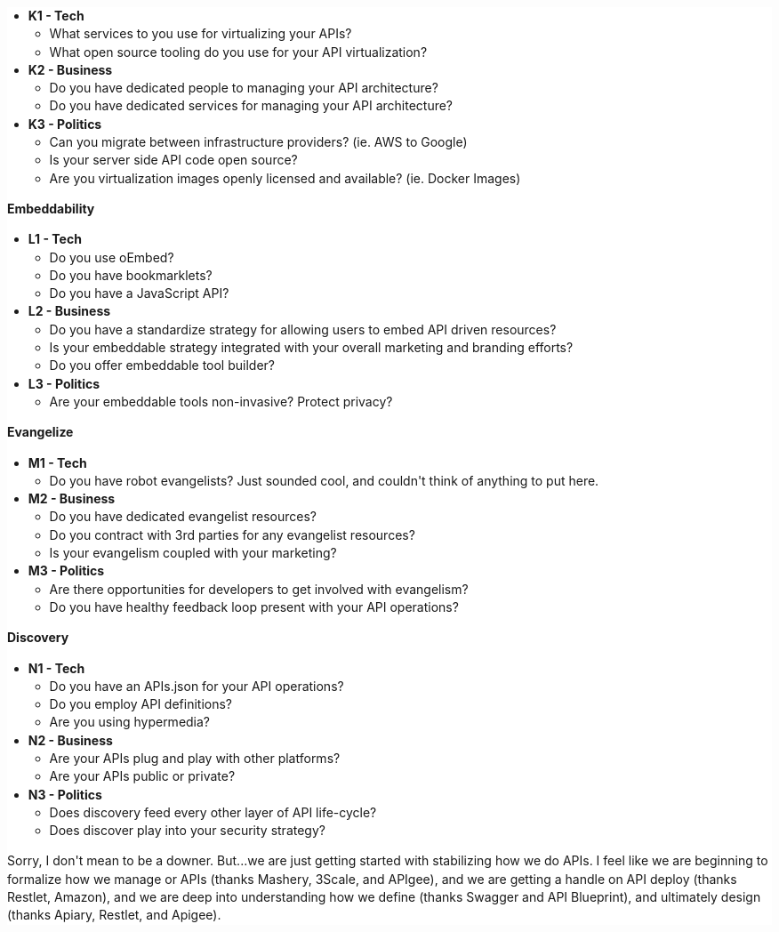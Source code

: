 *   **K1 **- Tech****
    *   What services to you use for virtualizing your APIs? 
    *   What open source tooling do you use for your API virtualization?
*   **K2 **- Business****
    *   Do you have dedicated people to managing your API architecture?
    *   Do you have dedicated services for managing your API architecture?
*   **K3 **- Politics****
    *   Can you migrate between infrastructure providers? (ie. AWS to Google)
    *   Is your server side API code open source?
    *   Are you virtualization images openly licensed and available? (ie. Docker Images)

**Embeddability**

*   **L1 **- Tech****
    *   Do you use oEmbed?
    *   Do you have bookmarklets?
    *   Do you have a JavaScript API?
*   **L2 **- Business****
    *   Do you have a standardize strategy for allowing users to embed API driven resources?
    *   Is your embeddable strategy integrated with your overall marketing and branding efforts?
    *   Do you offer embeddable tool builder?
*   **L3 **- Politics****
    *   Are your embeddable tools non-invasive? Protect privacy?

**Evangelize**

*   **M1 **- Tech****
    *   Do you have robot evangelists? Just sounded cool, and couldn't think of anything to put here.
*   **M2 **- Business****
    *   Do you have dedicated evangelist resources?
    *   Do you contract with 3rd parties for any evangelist resources?
    *   Is your evangelism coupled with your marketing?
*   **M3 **- Politics****
    *   Are there opportunities for developers to get involved with evangelism?
    *   Do you have healthy feedback loop present with your API operations?

**Discovery**

*   **N1 **- Tech****
    *   Do you have an APIs.json for your API operations?
    *   Do you employ API definitions?
    *   Are you using hypermedia?
*   **N2 **- Business****
    *   Are your APIs plug and play with other platforms?
    *   Are your APIs public or private?
*   **N3 **- Politics****
    *   Does discovery feed every other layer of API life-cycle?
    *   Does discover play into your security strategy?

Sorry, I don't mean to be a downer. But...we are just getting started with stabilizing how we do APIs. I feel like we are beginning to formalize how we manage or APIs (thanks Mashery, 3Scale, and APIgee), and we are getting a handle on API deploy (thanks Restlet, Amazon), and we are deep into understanding how we define (thanks Swagger and API Blueprint), and ultimately design (thanks Apiary, Restlet, and Apigee).

